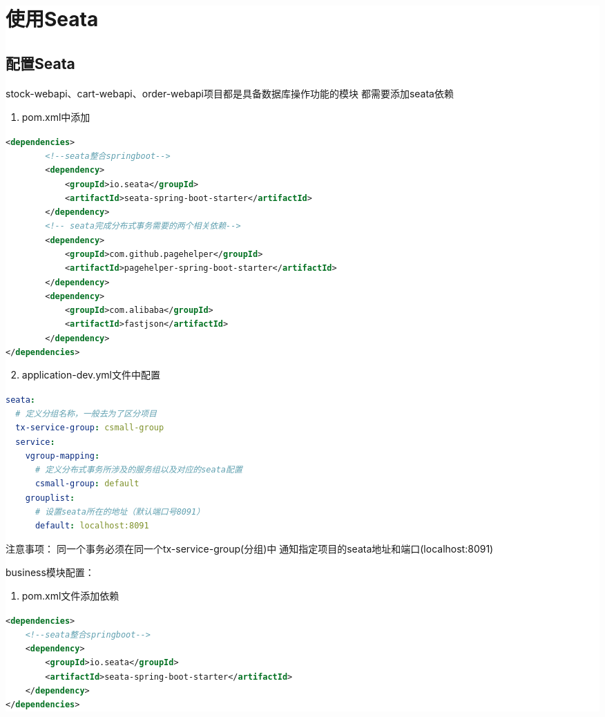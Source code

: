 

# 使用Seata
## 配置Seata
stock-webapi、cart-webapi、order-webapi项目都是具备数据库操作功能的模块
都需要添加seata依赖

1. pom.xml中添加
```xml
<dependencies>
        <!--seata整合springboot-->
        <dependency>
            <groupId>io.seata</groupId>
            <artifactId>seata-spring-boot-starter</artifactId>
        </dependency>
        <!-- seata完成分布式事务需要的两个相关依赖-->
        <dependency>
            <groupId>com.github.pagehelper</groupId>
            <artifactId>pagehelper-spring-boot-starter</artifactId>
        </dependency>
        <dependency>
            <groupId>com.alibaba</groupId>
            <artifactId>fastjson</artifactId>
        </dependency>
</dependencies>
```

2. application-dev.yml文件中配置

```yaml
seata:
  # 定义分组名称，一般去为了区分项目
  tx-service-group: csmall-group
  service:
    vgroup-mapping:
      # 定义分布式事务所涉及的服务组以及对应的seata配置
      csmall-group: default
    grouplist:
      # 设置seata所在的地址（默认端口号8091）
      default: localhost:8091
```

注意事项：
 同一个事务必须在同一个tx-service-group(分组)中
 通知指定项目的seata地址和端口(localhost:8091)

business模块配置：
1. pom.xml文件添加依赖
```xml
<dependencies>
    <!--seata整合springboot-->
    <dependency>
        <groupId>io.seata</groupId>
        <artifactId>seata-spring-boot-starter</artifactId>
    </dependency>
</dependencies>
```
